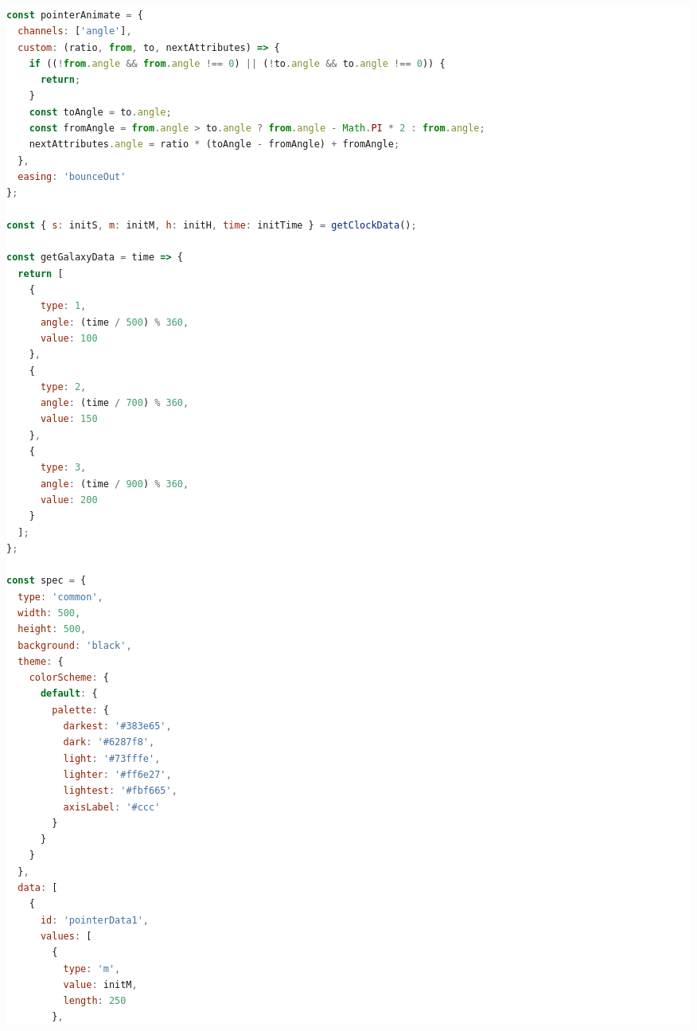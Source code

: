 ```javascript livedemo
const pointerAnimate = {
  channels: ['angle'],
  custom: (ratio, from, to, nextAttributes) => {
    if ((!from.angle && from.angle !== 0) || (!to.angle && to.angle !== 0)) {
      return;
    }
    const toAngle = to.angle;
    const fromAngle = from.angle > to.angle ? from.angle - Math.PI * 2 : from.angle;
    nextAttributes.angle = ratio * (toAngle - fromAngle) + fromAngle;
  },
  easing: 'bounceOut'
};

const { s: initS, m: initM, h: initH, time: initTime } = getClockData();

const getGalaxyData = time => {
  return [
    {
      type: 1,
      angle: (time / 500) % 360,
      value: 100
    },
    {
      type: 2,
      angle: (time / 700) % 360,
      value: 150
    },
    {
      type: 3,
      angle: (time / 900) % 360,
      value: 200
    }
  ];
};

const spec = {
  type: 'common',
  width: 500,
  height: 500,
  background: 'black',
  theme: {
    colorScheme: {
      default: {
        palette: {
          darkest: '#383e65',
          dark: '#6287f8',
          light: '#73fffe',
          lighter: '#ff6e27',
          lightest: '#fbf665',
          axisLabel: '#ccc'
        }
      }
    }
  },
  data: [
    {
      id: 'pointerData1',
      values: [
        {
          type: 'm',
          value: initM,
          length: 250
        },
```